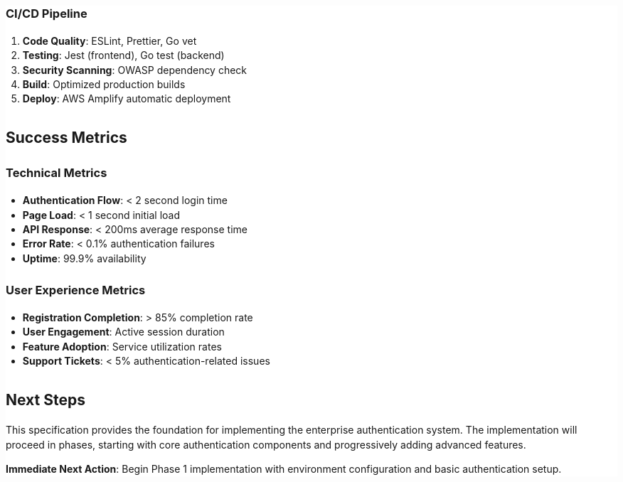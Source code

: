 ### CI/CD Pipeline
1. **Code Quality**: ESLint, Prettier, Go vet
2. **Testing**: Jest (frontend), Go test (backend)
3. **Security Scanning**: OWASP dependency check
4. **Build**: Optimized production builds
5. **Deploy**: AWS Amplify automatic deployment

## Success Metrics

### Technical Metrics
- **Authentication Flow**: < 2 second login time
- **Page Load**: < 1 second initial load
- **API Response**: < 200ms average response time
- **Error Rate**: < 0.1% authentication failures
- **Uptime**: 99.9% availability

### User Experience Metrics
- **Registration Completion**: > 85% completion rate
- **User Engagement**: Active session duration
- **Feature Adoption**: Service utilization rates
- **Support Tickets**: < 5% authentication-related issues

## Next Steps

This specification provides the foundation for implementing the enterprise authentication system. The implementation will proceed in phases, starting with core authentication components and progressively adding advanced features.

**Immediate Next Action**: Begin Phase 1 implementation with environment configuration and basic authentication setup.
